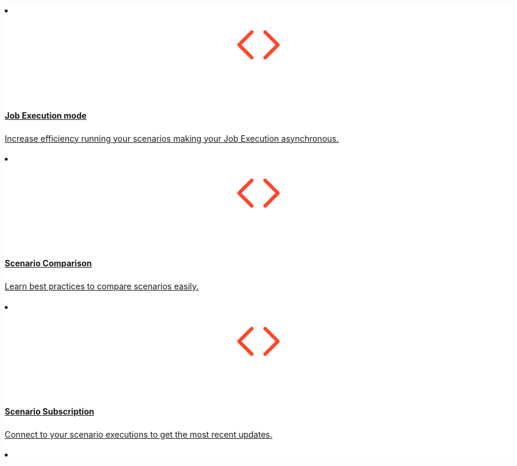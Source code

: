   <li data-keywords="scenario task job submission configuration standalone">
    <a class="tp-content-card tp-content-card--horizontal tp-content-card--small" href="tutorials/job_execution/">
      <header class="tp-content-card-header">
        <img class="tp-content-card-icon" src="tutorials/images/icon-code.svg">
      </header>
      <div class="tp-content-card-body">
        <h4>Job Execution mode</h4>
        <p>
            Increase efficiency running your scenarios making your Job Execution asynchronous. 
        </p>
      </div> 
    </a>
  </li>
  <li data-keywords="scenario comparison datanode configuration">
    <a class="tp-content-card tp-content-card--horizontal tp-content-card--small" href="tutorials/scenario_comparison/">
      <header class="tp-content-card-header">
        <img class="tp-content-card-icon" src="tutorials/images/icon-code.svg">
      </header>
      <div class="tp-content-card-body">
        <h4>Scenario Comparison</h4>
        <p> Learn best practices to compare scenarios easily.
        </p>
      </div> 
    </a>
  </li>
  <li data-keywords="scenario subscription job gui notify">
    <a class="tp-content-card tp-content-card--horizontal tp-content-card--small" href="tutorials/scenario_subscription/">
      <header class="tp-content-card-header">
        <img class="tp-content-card-icon" src="tutorials/images/icon-code.svg">
      </header>
      <div class="tp-content-card-body">
        <h4>Scenario Subscription</h4>
        <p> Connect to your scenario executions to get the most recent updates.
        </p>
      </div> 
    </a>
  </li>
  <li data-keywords="gui vizelement chart state multi-page callback markdown scenario task storage_type scope datanode configuration">
    <a class="tp-content-card tp-content-card--horizontal tp-content-card--small" href="tutorials/complete_application/">
      <header class="tp-content-card-header">